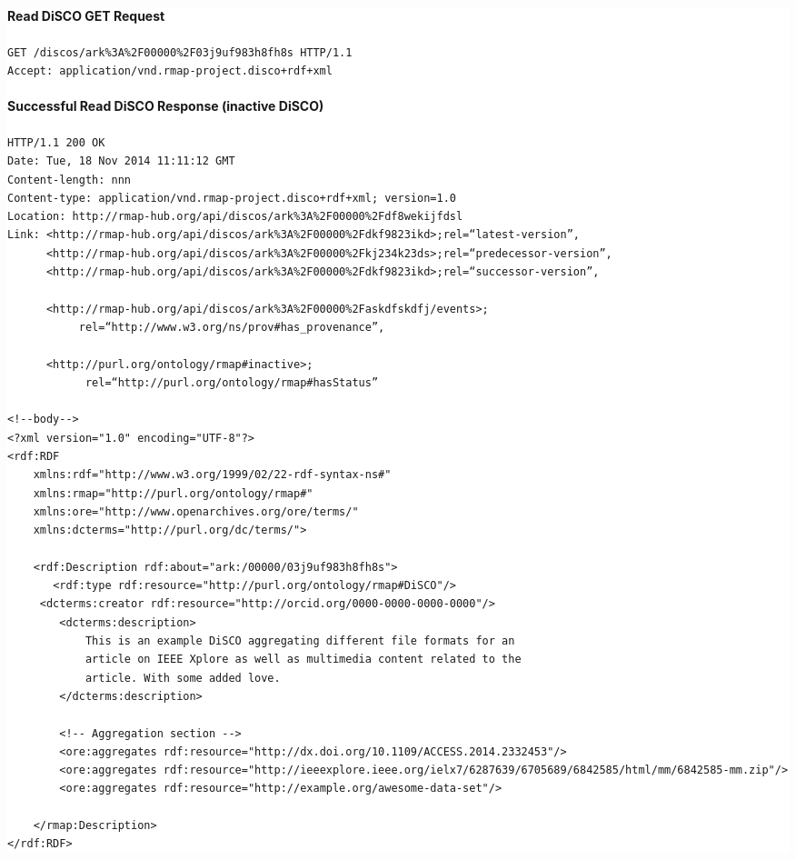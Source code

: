 #### Read DiSCO GET Request
 ```
GET /discos/ark%3A%2F00000%2F03j9uf983h8fh8s HTTP/1.1
Accept: application/vnd.rmap-project.disco+rdf+xml
```
#### Successful Read DiSCO Response (inactive DiSCO)
```
HTTP/1.1 200 OK
Date: Tue, 18 Nov 2014 11:11:12 GMT
Content-length: nnn
Content-type: application/vnd.rmap-project.disco+rdf+xml; version=1.0
Location: http://rmap-hub.org/api/discos/ark%3A%2F00000%2Fdf8wekijfdsl
Link: <http://rmap-hub.org/api/discos/ark%3A%2F00000%2Fdkf9823ikd>;rel=“latest-version”,
      <http://rmap-hub.org/api/discos/ark%3A%2F00000%2Fkj234k23ds>;rel=“predecessor-version”,
      <http://rmap-hub.org/api/discos/ark%3A%2F00000%2Fdkf9823ikd>;rel=“successor-version”,
 
      <http://rmap-hub.org/api/discos/ark%3A%2F00000%2Faskdfskdfj/events>;
           rel=“http://www.w3.org/ns/prov#has_provenance”,
 
      <http://purl.org/ontology/rmap#inactive>;
            rel=“http://purl.org/ontology/rmap#hasStatus”
 
<!--body-->
<?xml version="1.0" encoding="UTF-8"?>
<rdf:RDF
    xmlns:rdf="http://www.w3.org/1999/02/22-rdf-syntax-ns#"
    xmlns:rmap="http://purl.org/ontology/rmap#"
    xmlns:ore="http://www.openarchives.org/ore/terms/"
    xmlns:dcterms="http://purl.org/dc/terms/">
     
    <rdf:Description rdf:about="ark:/00000/03j9uf983h8fh8s">
       <rdf:type rdf:resource="http://purl.org/ontology/rmap#DiSCO"/>
     <dcterms:creator rdf:resource="http://orcid.org/0000-0000-0000-0000"/>
        <dcterms:description>
            This is an example DiSCO aggregating different file formats for an
            article on IEEE Xplore as well as multimedia content related to the
            article. With some added love.
        </dcterms:description>
         
        <!-- Aggregation section -->
        <ore:aggregates rdf:resource="http://dx.doi.org/10.1109/ACCESS.2014.2332453"/>
        <ore:aggregates rdf:resource="http://ieeexplore.ieee.org/ielx7/6287639/6705689/6842585/html/mm/6842585-mm.zip"/>
        <ore:aggregates rdf:resource="http://example.org/awesome-data-set"/>
 
    </rmap:Description>
</rdf:RDF>  
```